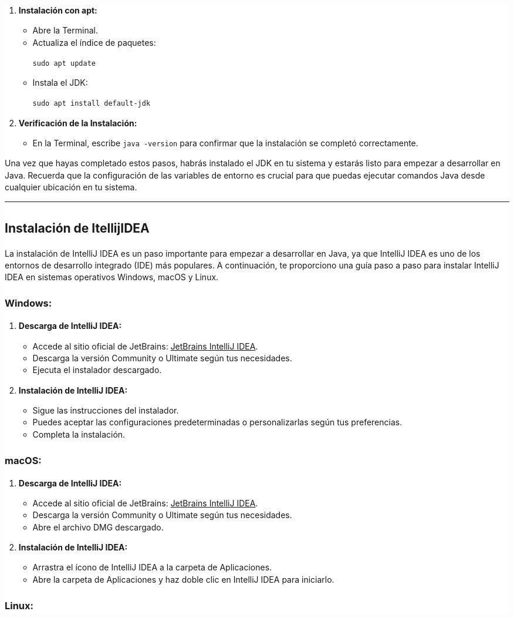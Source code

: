 1. **Instalación con apt:**
   - Abre la Terminal.
   - Actualiza el índice de paquetes:
     ```
     sudo apt update
     ```
   - Instala el JDK:
     ```
     sudo apt install default-jdk
     ```

2. **Verificación de la Instalación:**
   - En la Terminal, escribe `java -version` para confirmar que la instalación se completó correctamente.

Una vez que hayas completado estos pasos, habrás instalado el JDK en tu sistema y estarás listo para empezar a desarrollar en Java. Recuerda que la configuración de las variables de entorno es crucial para que puedas ejecutar comandos Java desde cualquier ubicación en tu sistema.

---
## Instalación de ItellijIDEA
La instalación de IntelliJ IDEA es un paso importante para empezar a desarrollar en Java, ya que IntelliJ IDEA es uno de los entornos de desarrollo integrado (IDE) más populares. A continuación, te proporciono una guía paso a paso para instalar IntelliJ IDEA en sistemas operativos Windows, macOS y Linux.

### Windows:

1. **Descarga de IntelliJ IDEA:**
   - Accede al sitio oficial de JetBrains: [JetBrains IntelliJ IDEA](https://www.jetbrains.com/idea/download/).
   - Descarga la versión Community o Ultimate según tus necesidades.
   - Ejecuta el instalador descargado.

2. **Instalación de IntelliJ IDEA:**
   - Sigue las instrucciones del instalador.
   - Puedes aceptar las configuraciones predeterminadas o personalizarlas según tus preferencias.
   - Completa la instalación.

### macOS:

1. **Descarga de IntelliJ IDEA:**
   - Accede al sitio oficial de JetBrains: [JetBrains IntelliJ IDEA](https://www.jetbrains.com/idea/download/).
   - Descarga la versión Community o Ultimate según tus necesidades.
   - Abre el archivo DMG descargado.

2. **Instalación de IntelliJ IDEA:**
   - Arrastra el ícono de IntelliJ IDEA a la carpeta de Aplicaciones.
   - Abre la carpeta de Aplicaciones y haz doble clic en IntelliJ IDEA para iniciarlo.

### Linux:
